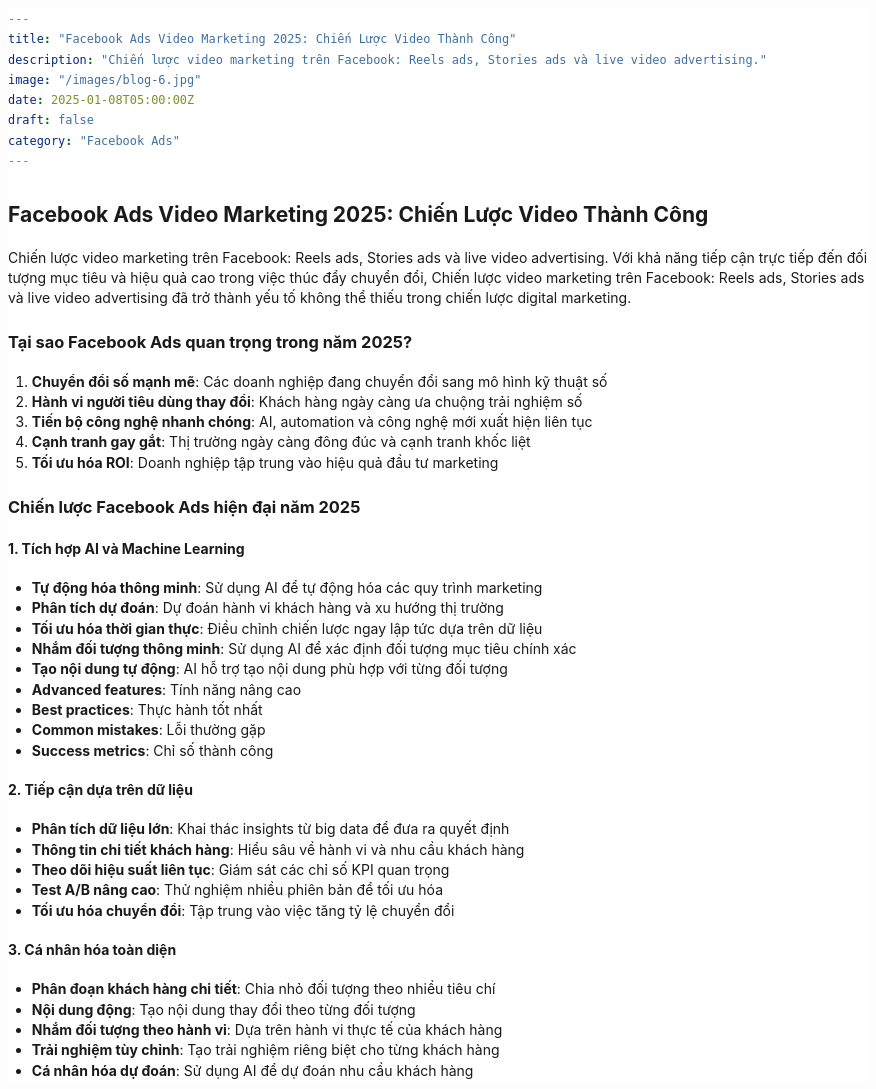 ```yaml
---
title: "Facebook Ads Video Marketing 2025: Chiến Lược Video Thành Công"
description: "Chiến lược video marketing trên Facebook: Reels ads, Stories ads và live video advertising."
image: "/images/blog-6.jpg"
date: 2025-01-08T05:00:00Z
draft: false
category: "Facebook Ads"
---
```


## Facebook Ads Video Marketing 2025: Chiến Lược Video Thành Công

Chiến lược video marketing trên Facebook: Reels ads, Stories ads và live video advertising. Với khả năng tiếp cận trực tiếp đến đối tượng mục tiêu và hiệu quả cao trong việc thúc đẩy chuyển đổi, Chiến lược video marketing trên Facebook: Reels ads, Stories ads và live video advertising đã trở thành yếu tố không thể thiếu trong chiến lược digital marketing.

### Tại sao Facebook Ads quan trọng trong năm 2025?

1. **Chuyển đổi số mạnh mẽ**: Các doanh nghiệp đang chuyển đổi sang mô hình kỹ thuật số
2. **Hành vi người tiêu dùng thay đổi**: Khách hàng ngày càng ưa chuộng trải nghiệm số
3. **Tiến bộ công nghệ nhanh chóng**: AI, automation và công nghệ mới xuất hiện liên tục
4. **Cạnh tranh gay gắt**: Thị trường ngày càng đông đúc và cạnh tranh khốc liệt
5. **Tối ưu hóa ROI**: Doanh nghiệp tập trung vào hiệu quả đầu tư marketing

### Chiến lược Facebook Ads hiện đại năm 2025

#### 1. Tích hợp AI và Machine Learning
- **Tự động hóa thông minh**: Sử dụng AI để tự động hóa các quy trình marketing
- **Phân tích dự đoán**: Dự đoán hành vi khách hàng và xu hướng thị trường
- **Tối ưu hóa thời gian thực**: Điều chỉnh chiến lược ngay lập tức dựa trên dữ liệu
- **Nhắm đối tượng thông minh**: Sử dụng AI để xác định đối tượng mục tiêu chính xác
- **Tạo nội dung tự động**: AI hỗ trợ tạo nội dung phù hợp với từng đối tượng
- **Advanced features**: Tính năng nâng cao
- **Best practices**: Thực hành tốt nhất
- **Common mistakes**: Lỗi thường gặp
- **Success metrics**: Chỉ số thành công

#### 2. Tiếp cận dựa trên dữ liệu
- **Phân tích dữ liệu lớn**: Khai thác insights từ big data để đưa ra quyết định
- **Thông tin chi tiết khách hàng**: Hiểu sâu về hành vi và nhu cầu khách hàng
- **Theo dõi hiệu suất liên tục**: Giám sát các chỉ số KPI quan trọng
- **Test A/B nâng cao**: Thử nghiệm nhiều phiên bản để tối ưu hóa
- **Tối ưu hóa chuyển đổi**: Tập trung vào việc tăng tỷ lệ chuyển đổi

#### 3. Cá nhân hóa toàn diện
- **Phân đoạn khách hàng chi tiết**: Chia nhỏ đối tượng theo nhiều tiêu chí
- **Nội dung động**: Tạo nội dung thay đổi theo từng đối tượng
- **Nhắm đối tượng theo hành vi**: Dựa trên hành vi thực tế của khách hàng
- **Trải nghiệm tùy chỉnh**: Tạo trải nghiệm riêng biệt cho từng khách hàng
- **Cá nhân hóa dự đoán**: Sử dụng AI để dự đoán nhu cầu khách hàng
